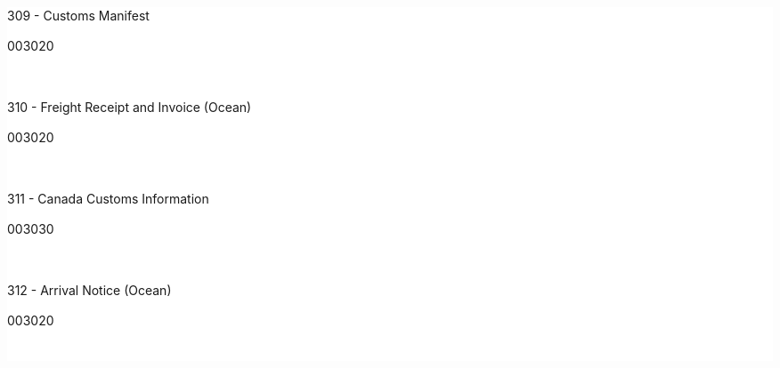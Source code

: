 309 - Customs Manifest

</td>
<td valign="top">

003020

</td>
<td valign="top">

 

</td>
</tr>
<tr>
<td valign="top">

310 - Freight Receipt and Invoice \(Ocean\)

</td>
<td valign="top">

003020

</td>
<td valign="top">

 

</td>
</tr>
<tr>
<td valign="top">

311 - Canada Customs Information

</td>
<td valign="top">

003030

</td>
<td valign="top">

 

</td>
</tr>
<tr>
<td valign="top">

312 - Arrival Notice \(Ocean\)

</td>
<td valign="top">

003020

</td>
<td valign="top">

 
